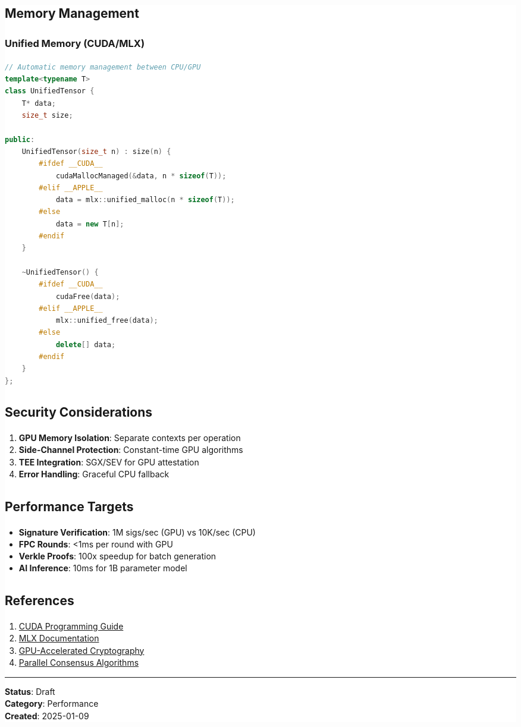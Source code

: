 ## Memory Management

### Unified Memory (CUDA/MLX)
```cpp
// Automatic memory management between CPU/GPU
template<typename T>
class UnifiedTensor {
    T* data;
    size_t size;
    
public:
    UnifiedTensor(size_t n) : size(n) {
        #ifdef __CUDA__
            cudaMallocManaged(&data, n * sizeof(T));
        #elif __APPLE__
            data = mlx::unified_malloc(n * sizeof(T));
        #else
            data = new T[n];
        #endif
    }
    
    ~UnifiedTensor() {
        #ifdef __CUDA__
            cudaFree(data);
        #elif __APPLE__
            mlx::unified_free(data);
        #else
            delete[] data;
        #endif
    }
};
```

## Security Considerations

1. **GPU Memory Isolation**: Separate contexts per operation
2. **Side-Channel Protection**: Constant-time GPU algorithms
3. **TEE Integration**: SGX/SEV for GPU attestation
4. **Error Handling**: Graceful CPU fallback

## Performance Targets

- **Signature Verification**: 1M sigs/sec (GPU) vs 10K/sec (CPU)
- **FPC Rounds**: <1ms per round with GPU
- **Verkle Proofs**: 100x speedup for batch generation
- **AI Inference**: 10ms for 1B parameter model

## References

1. [CUDA Programming Guide](https://docs.nvidia.com/cuda/)
2. [MLX Documentation](https://ml-explore.github.io/mlx/)
3. [GPU-Accelerated Cryptography](https://github.com/luxfi/gpu-crypto)
4. [Parallel Consensus Algorithms](https://arxiv.org/abs/2103.04850)

---

**Status**: Draft  
**Category**: Performance  
**Created**: 2025-01-09